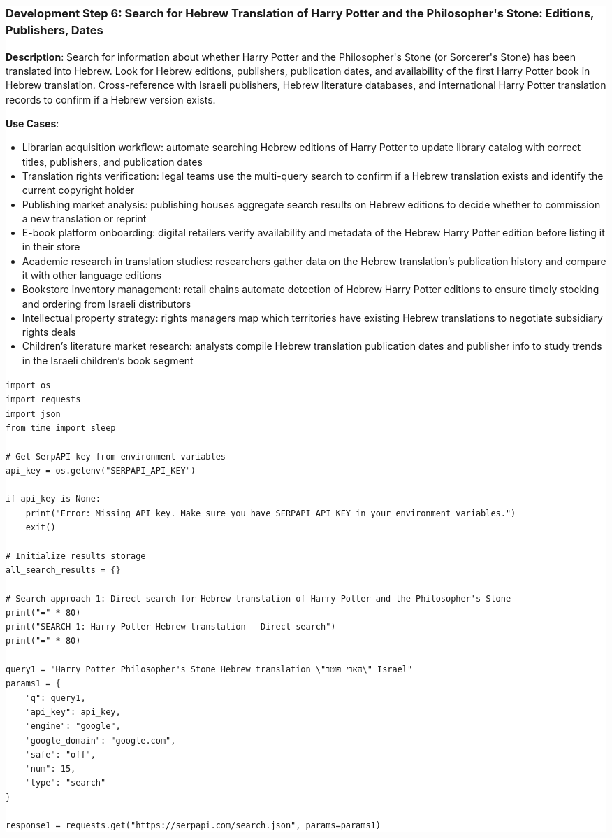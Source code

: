### Development Step 6: Search for Hebrew Translation of Harry Potter and the Philosopher's Stone: Editions, Publishers, Dates

**Description**: Search for information about whether Harry Potter and the Philosopher's Stone (or Sorcerer's Stone) has been translated into Hebrew. Look for Hebrew editions, publishers, publication dates, and availability of the first Harry Potter book in Hebrew translation. Cross-reference with Israeli publishers, Hebrew literature databases, and international Harry Potter translation records to confirm if a Hebrew version exists.

**Use Cases**:
- Librarian acquisition workflow: automate searching Hebrew editions of Harry Potter to update library catalog with correct titles, publishers, and publication dates
- Translation rights verification: legal teams use the multi-query search to confirm if a Hebrew translation exists and identify the current copyright holder
- Publishing market analysis: publishing houses aggregate search results on Hebrew editions to decide whether to commission a new translation or reprint
- E-book platform onboarding: digital retailers verify availability and metadata of the Hebrew Harry Potter edition before listing it in their store
- Academic research in translation studies: researchers gather data on the Hebrew translation’s publication history and compare it with other language editions
- Bookstore inventory management: retail chains automate detection of Hebrew Harry Potter editions to ensure timely stocking and ordering from Israeli distributors
- Intellectual property strategy: rights managers map which territories have existing Hebrew translations to negotiate subsidiary rights deals
- Children’s literature market research: analysts compile Hebrew translation publication dates and publisher info to study trends in the Israeli children’s book segment

```
import os
import requests
import json
from time import sleep

# Get SerpAPI key from environment variables
api_key = os.getenv("SERPAPI_API_KEY")

if api_key is None:
    print("Error: Missing API key. Make sure you have SERPAPI_API_KEY in your environment variables.")
    exit()

# Initialize results storage
all_search_results = {}

# Search approach 1: Direct search for Hebrew translation of Harry Potter and the Philosopher's Stone
print("=" * 80)
print("SEARCH 1: Harry Potter Hebrew translation - Direct search")
print("=" * 80)

query1 = "Harry Potter Philosopher's Stone Hebrew translation \"הארי פוטר\" Israel"
params1 = {
    "q": query1,
    "api_key": api_key,
    "engine": "google",
    "google_domain": "google.com",
    "safe": "off",
    "num": 15,
    "type": "search"
}

response1 = requests.get("https://serpapi.com/search.json", params=params1)

```